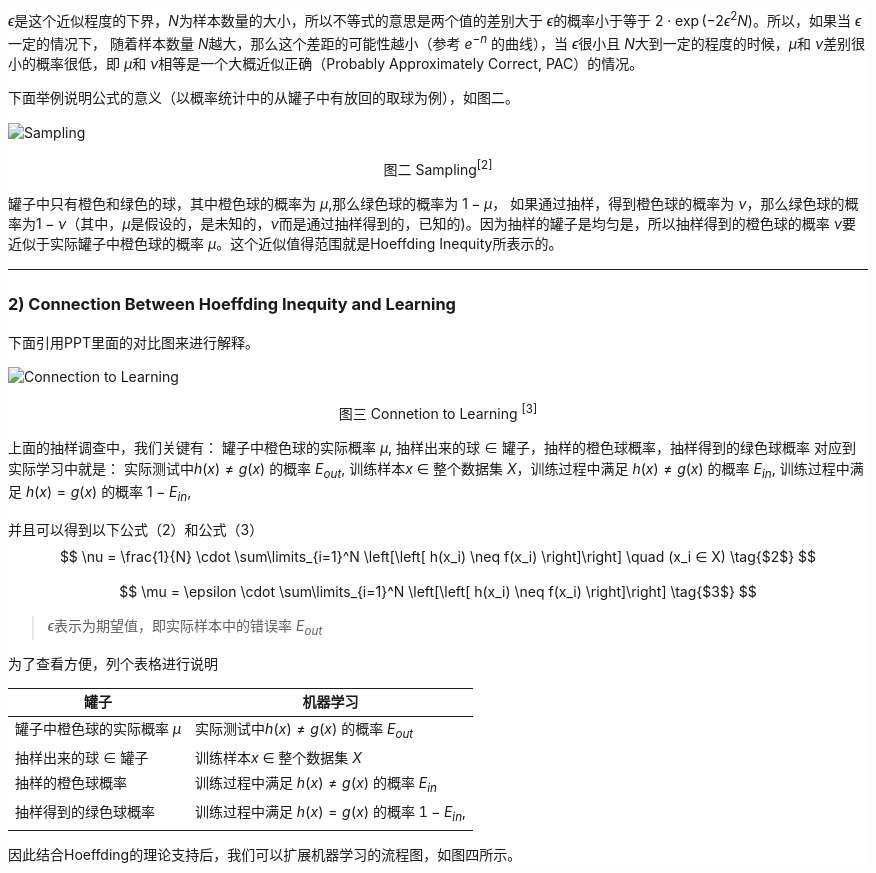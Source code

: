 $\epsilon$是这个近似程度的下界，$N$为样本数量的大小，所以不等式的意思是两个值的差别大于 $\epsilon$的概率小于等于 $2 \cdot \exp \left( -2 \epsilon^2 N \right)$。所以，如果当 $\epsilon$一定的情况下， 随着样本数量 $N$越大，那么这个差距的可能性越小（参考 $e^{-n}$ 的曲线），当 $\epsilon$很小且 $N$大到一定的程度的时候，$\mu$和 $\nu$差别很小的概率很低，即 $\mu$和 $\nu$相等是一个大概近似正确（Probably Approximately Correct, PAC）的情况。


下面举例说明公式的意义（以概率统计中的从罐子中有放回的取球为例），如图二。

![Sampling](https://raw.githubusercontent.com/JasonDean-1/MarkdownPhoto/36d1fe3ba6ea839628bebdfebf2dc55e1ca202d4/MachineLearning/Machine%20Learning%20Foundation%20--%20Hsuan-Tien%20Lin%20in%20NTU/chapter4-2%20Sampling.png)

<center> 图二 Sampling<sup>[2]</sup></center>


罐子中只有橙色和绿色的球，其中橙色球的概率为 $\mu$,那么绿色球的概率为 $1-\mu$， 如果通过抽样，得到橙色球的概率为 $\nu$，那么绿色球的概率为$1-\nu$（其中，$\mu$是假设的，是未知的，$\nu$而是通过抽样得到的，已知的)。因为抽样的罐子是均匀是，所以抽样得到的橙色球的概率 $\nu$要近似于实际罐子中橙色球的概率 $\mu$。这个近似值得范围就是Hoeffding Inequity所表示的。


---------------------

### 2) Connection Between Hoeffding Inequity and Learning

下面引用PPT里面的对比图来进行解释。

![Connection to Learning](https://raw.githubusercontent.com/JasonDean-1/MarkdownPhoto/a1422a508266710d0f3a0b90c5227c7400307921/MachineLearning/Machine%20Learning%20Foundation%20--%20Hsuan-Tien%20Lin%20in%20NTU/chapter4-3%20Connection%20To%20Learning.png)

<center> 图三 Connetion to Learning <sup>[3]</sup></center>


上面的抽样调查中，我们关键有： 罐子中橙色球的实际概率 $\mu$, 抽样出来的球 ∈ 罐子，抽样的橙色球概率，抽样得到的绿色球概率
对应到实际学习中就是： 实际测试中$h(x) \neq g(x)$ 的概率 $E_{out}$, 训练样本$x$ ∈ 整个数据集 $X$，训练过程中满足 $h(x) \neq g(x)$ 的概率 $E_{in}$, 训练过程中满足 $h(x) = g(x)$ 的概率 $1-E_{in}$,

并且可以得到以下公式（2）和公式（3）
$$
\nu = \frac{1}{N} \cdot \sum\limits_{i=1}^N \left[\left[ h(x_i) \neq f(x_i) \right]\right]   \quad (x_i ∈ X)
\tag{$2$}
$$

$$
\mu = \epsilon \cdot \sum\limits_{i=1}^N \left[\left[ h(x_i) \neq f(x_i) \right]\right]
\tag{$3$}
$$

> $\epsilon$表示为期望值，即实际样本中的错误率 $E_{out}$

为了查看方便，列个表格进行说明

罐子|机器学习
-|-|
罐子中橙色球的实际概率 $\mu$    | 实际测试中$h(x) \neq g(x)$ 的概率 $E_{out}$
抽样出来的球 ∈ 罐子            | 训练样本$x$ ∈ 整个数据集 $X$
抽样的橙色球概率               |训练过程中满足 $h(x) \neq g(x)$ 的概率 $E_{in}$
抽样得到的绿色球概率           |训练过程中满足 $h(x) = g(x)$ 的概率 $1-E_{in}$,


因此结合Hoeffding的理论支持后，我们可以扩展机器学习的流程图，如图四所示。
